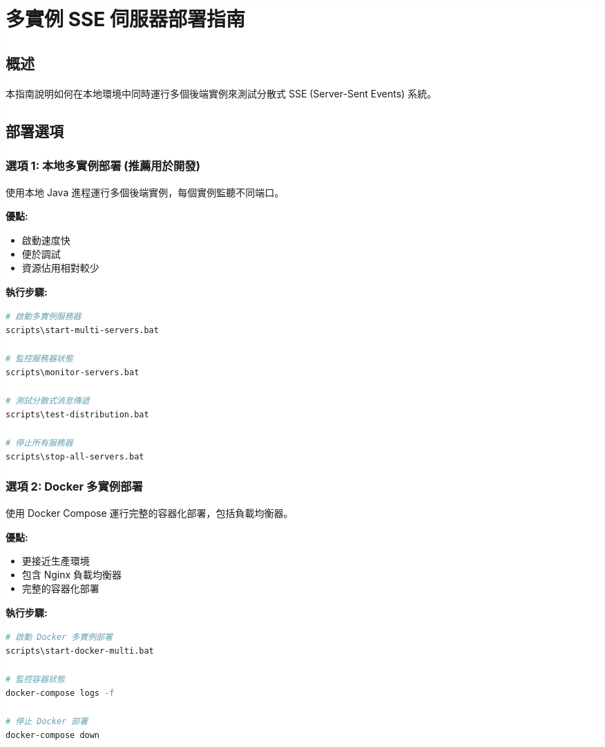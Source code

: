 # 多實例 SSE 伺服器部署指南

## 概述

本指南說明如何在本地環境中同時運行多個後端實例來測試分散式 SSE (Server-Sent Events) 系統。

## 部署選項

### 選項 1: 本地多實例部署 (推薦用於開發)

使用本地 Java 進程運行多個後端實例，每個實例監聽不同端口。

**優點:**
- 啟動速度快
- 便於調試
- 資源佔用相對較少

**執行步驟:**
```bash
# 啟動多實例服務器
scripts\start-multi-servers.bat

# 監控服務器狀態
scripts\monitor-servers.bat

# 測試分散式消息傳遞
scripts\test-distribution.bat

# 停止所有服務器
scripts\stop-all-servers.bat
```

### 選項 2: Docker 多實例部署

使用 Docker Compose 運行完整的容器化部署，包括負載均衡器。

**優點:**
- 更接近生產環境
- 包含 Nginx 負載均衡器
- 完整的容器化部署

**執行步驟:**
```bash
# 啟動 Docker 多實例部署
scripts\start-docker-multi.bat

# 監控容器狀態
docker-compose logs -f

# 停止 Docker 部署
docker-compose down
```
